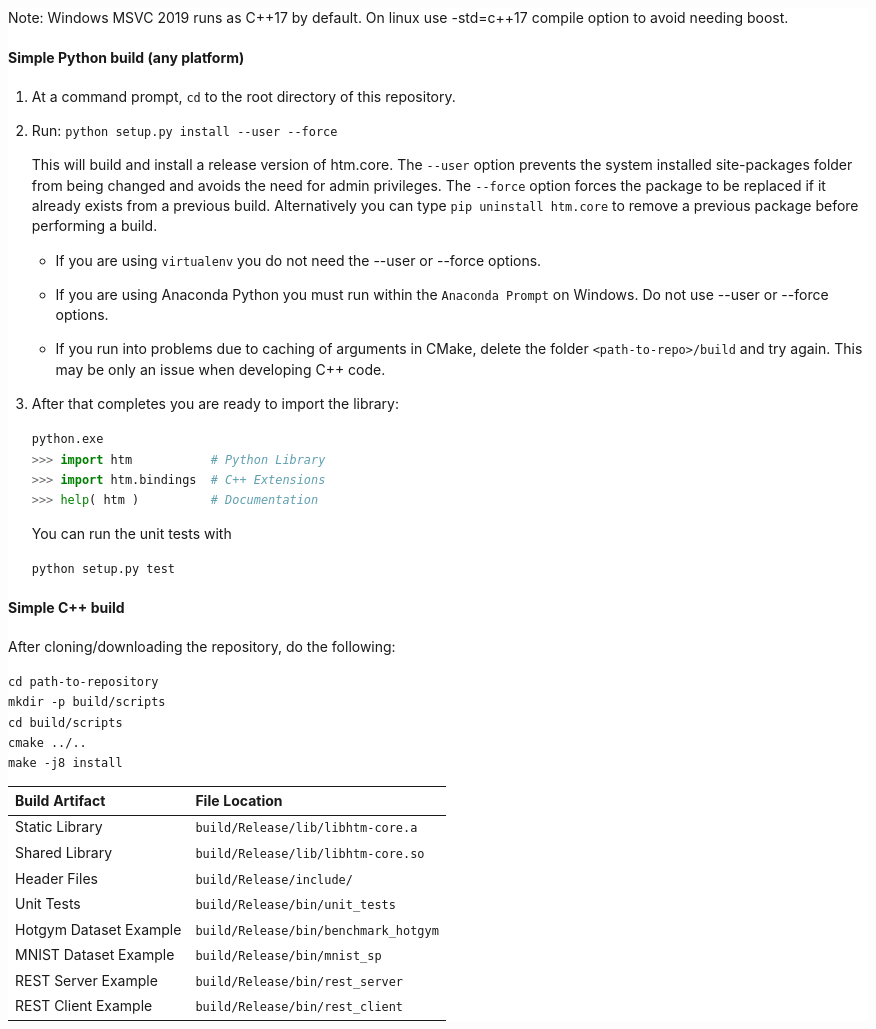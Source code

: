 Note: Windows MSVC 2019 runs as C++17 by default.  On linux use -std=c++17 compile option to 
      avoid needing boost.


#### Simple Python build (any platform)

1) At a command prompt, `cd` to the root directory of this repository.

2) Run: `python setup.py install --user --force`

   This will build and install a release version of htm.core.  The `--user` option prevents the system installed site-packages folder from being changed and avoids the need for admin privileges.  The `--force` option forces the package to be replaced if it already exists from a previous build. Alternatively you can type `pip uninstall htm.core` to remove a previous package before performing a build.
   
   * If you are using `virtualenv` you do not need the --user or --force options.
   * If you are using Anaconda Python you must run within the `Anaconda Prompt` on Windows. Do not use --user or --force options.

   * If you run into problems due to caching of arguments in CMake, delete the
   folder `<path-to-repo>/build` and try again.  This may be only an issue when
   developing C++ code.

3) After that completes you are ready to import the library:
    ```python
    python.exe
    >>> import htm           # Python Library
    >>> import htm.bindings  # C++ Extensions
    >>> help( htm )          # Documentation
    ```
    
    You can run the unit tests with
    
    ```python
    python setup.py test
    ```


#### Simple C++ build 

After cloning/downloading the repository, do the following:
```
cd path-to-repository
mkdir -p build/scripts
cd build/scripts
cmake ../..
make -j8 install
```

| Build Artifact | File Location |
| :------------- | :------------ |
| Static Library         | `build/Release/lib/libhtm-core.a`    |
| Shared Library         | `build/Release/lib/libhtm-core.so`   |
| Header Files           | `build/Release/include/`             |
| Unit Tests             | `build/Release/bin/unit_tests`       |
| Hotgym Dataset Example | `build/Release/bin/benchmark_hotgym` |
| MNIST Dataset Example  | `build/Release/bin/mnist_sp`         |
| REST Server Example    | `build/Release/bin/rest_server`      |
| REST Client Example    | `build/Release/bin/rest_client`      |
